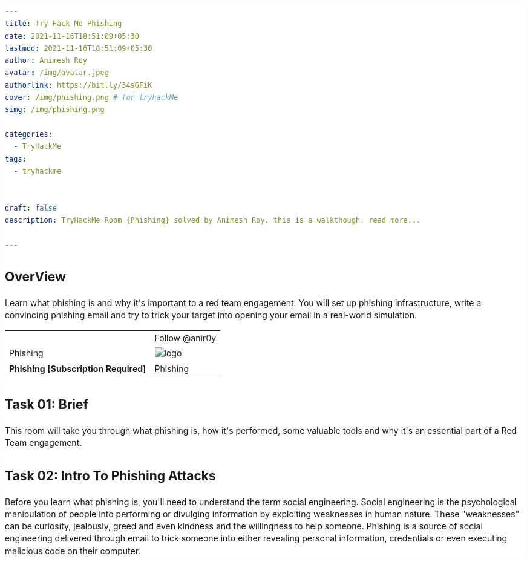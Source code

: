 ```yaml
---
title: Try Hack Me Phishing
date: 2021-11-16T18:51:09+05:30
lastmod: 2021-11-16T18:51:09+05:30
author: Animesh Roy
avatar: /img/avatar.jpeg
authorlink: https://bit.ly/34sGFiK
cover: /img/phishing.png # for tryhackMe
simg: /img/phishing.png

categories:
  - TryHackMe
tags:
  - tryhackme


draft: false
description: TryHackMe Room {Phishing} solved by Animesh Roy. this is a walkthough. read more...

---
```


## OverView

Learn what phishing is and why it's important to a red team engagement. You will set up phishing infrastructure, write a convincing phishing email and try to trick your target into opening your email in a real-world simulation.

|||
|---|---|
| <script src="https://tryhackme.com/badge/434937"></script>| <a class="twitter-follow-button" href="https://twitter.com/anir0y" data-size="large"> Follow @anir0y<a>|
|Phishing|![logo](https://tryhackme-images.s3.amazonaws.com/room-icons/91fc6ef91a824bf0c1d830fbdfab96be.png)|
| <b> Phishing [Subscription Required] </b>| [Phishing](https://tryhackme.com/room/phishingyl)|

## Task 01: Brief

This room will take you through what phishing is, how it's performed, some valuable tools and why it's an essential part of a Red Team engagement. 

## Task 02:  Intro To Phishing Attacks

Before you learn what phishing is, you'll need to understand the term social engineering. Social engineering is the psychological manipulation of people into performing or divulging information by exploiting weaknesses in human nature. These "weaknesses" can be curiosity, jealously, greed and even kindness and the willingness to help someone. Phishing is a source of social engineering delivered through email to trick someone into either revealing personal information, credentials or even executing malicious code on their computer.
